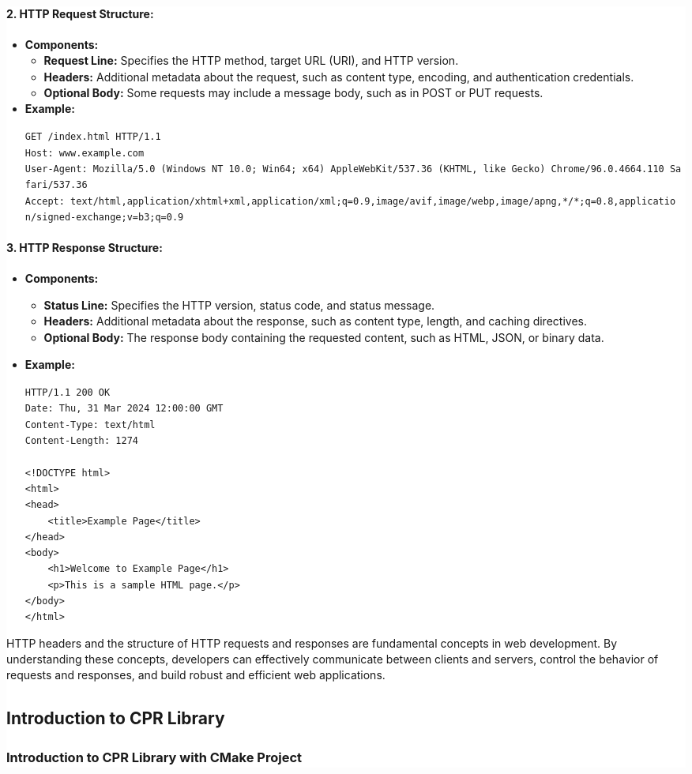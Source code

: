 #### 2. HTTP Request Structure:

- **Components:**
  - **Request Line:** Specifies the HTTP method, target URL (URI), and HTTP version.
  - **Headers:** Additional metadata about the request, such as content type, encoding, and authentication credentials.
  - **Optional Body:** Some requests may include a message body, such as in POST or PUT requests.
- **Example:**
  ```plaintext
  GET /index.html HTTP/1.1
  Host: www.example.com
  User-Agent: Mozilla/5.0 (Windows NT 10.0; Win64; x64) AppleWebKit/537.36 (KHTML, like Gecko) Chrome/96.0.4664.110 Safari/537.36
  Accept: text/html,application/xhtml+xml,application/xml;q=0.9,image/avif,image/webp,image/apng,*/*;q=0.8,application/signed-exchange;v=b3;q=0.9
  ```

#### 3. HTTP Response Structure:

- **Components:**
  - **Status Line:** Specifies the HTTP version, status code, and status message.
  - **Headers:** Additional metadata about the response, such as content type, length, and caching directives.
  - **Optional Body:** The response body containing the requested content, such as HTML, JSON, or binary data.
- **Example:**

  ```plaintext
  HTTP/1.1 200 OK
  Date: Thu, 31 Mar 2024 12:00:00 GMT
  Content-Type: text/html
  Content-Length: 1274

  <!DOCTYPE html>
  <html>
  <head>
      <title>Example Page</title>
  </head>
  <body>
      <h1>Welcome to Example Page</h1>
      <p>This is a sample HTML page.</p>
  </body>
  </html>
  ```

HTTP headers and the structure of HTTP requests and responses are fundamental concepts in web development. By understanding these concepts, developers can effectively communicate between clients and servers, control the behavior of requests and responses, and build robust and efficient web applications.

## Introduction to CPR Library

### Introduction to CPR Library with CMake Project
